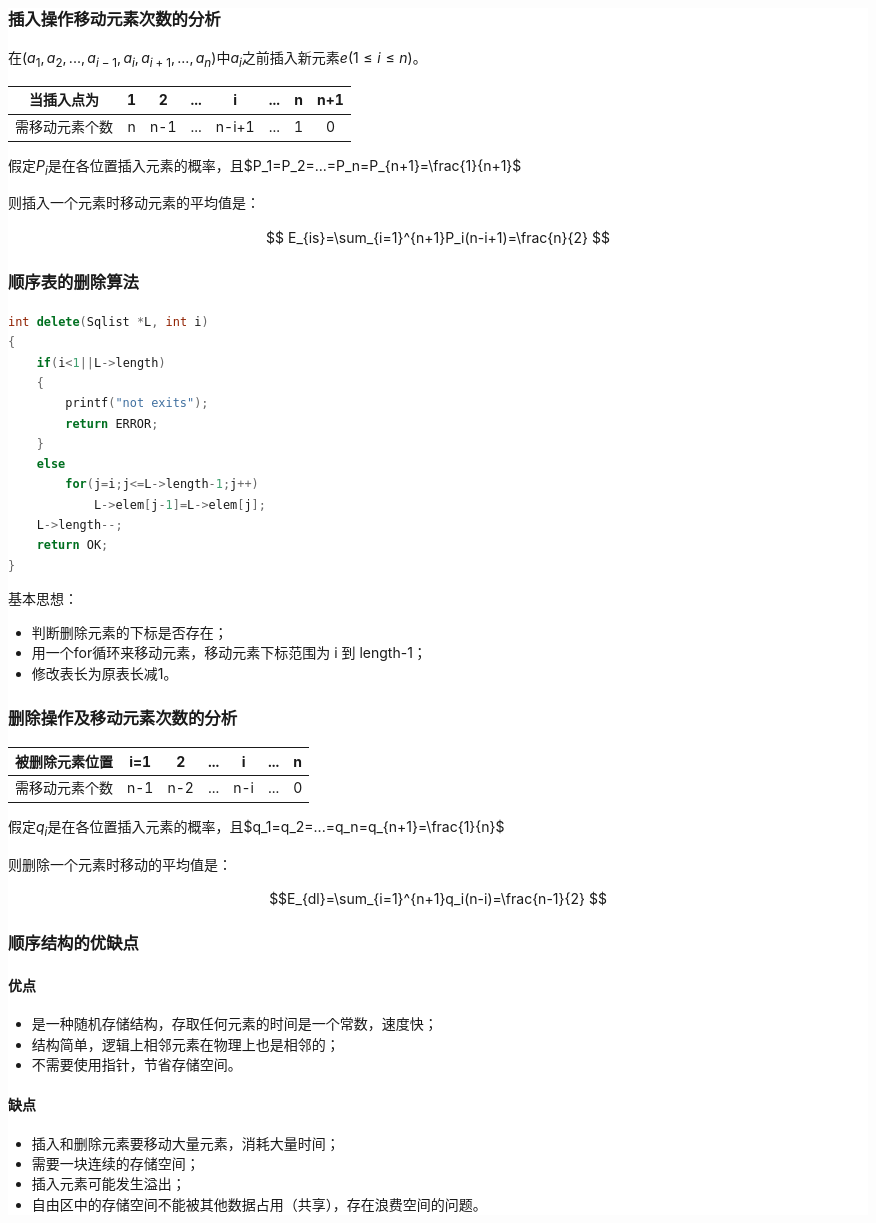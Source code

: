 ### 插入操作移动元素次数的分析

在$(a_1, a_2, ...,a_{i-1}, a_i ,a_{i+1}, ..., a_n)$中$a_i$之前插入新元素$e(1\leq i\leq n)$。

|   当插入点为   |   1   |   2   |  ...  |   i   |  ...  |   n   |  n+1  |
| :------------: | :---: | :---: | :---: | :---: | :---: | :---: | :---: |
| 需移动元素个数 |   n   |  n-1  |  ...  | n-i+1 |  ...  |   1   |   0   |

假定$P_i$是在各位置插入元素的概率，且$P_1=P_2=...=P_n=P_{n+1}=\frac{1}{n+1}$

则插入一个元素时移动元素的平均值是：

$$ E_{is}=\sum_{i=1}^{n+1}P_i(n-i+1)=\frac{n}{2} $$

### 顺序表的删除算法

``` C++
int delete(Sqlist *L, int i)
{
    if(i<1||L->length)
    {
        printf("not exits");
        return ERROR;
    }
    else
        for(j=i;j<=L->length-1;j++)
            L->elem[j-1]=L->elem[j];
    L->length--;
    return OK;
}
```

基本思想：

- 判断删除元素的下标是否存在；
- 用一个for循环来移动元素，移动元素下标范围为 i 到 length-1；
- 修改表长为原表长减1。

### 删除操作及移动元素次数的分析

| 被删除元素位置 |  i=1  |   2   |  ...  |   i   |  ...  |   n   |
| :------------: | :---: | :---: | :---: | :---: | :---: | :---: |
| 需移动元素个数 |  n-1  |  n-2  |  ...  |  n-i  |  ...  |   0   |

假定$q_i$是在各位置插入元素的概率，且$q_1=q_2=...=q_n=q_{n+1}=\frac{1}{n}$

则删除一个元素时移动的平均值是：

$$E_{dl}=\sum_{i=1}^{n+1}q_i(n-i)=\frac{n-1}{2} $$

### 顺序结构的优缺点

#### 优点

- 是一种随机存储结构，存取任何元素的时间是一个常数，速度快；
- 结构简单，逻辑上相邻元素在物理上也是相邻的；
- 不需要使用指针，节省存储空间。

#### 缺点

- 插入和删除元素要移动大量元素，消耗大量时间；
- 需要一块连续的存储空间；
- 插入元素可能发生溢出；
- 自由区中的存储空间不能被其他数据占用（共享），存在浪费空间的问题。


